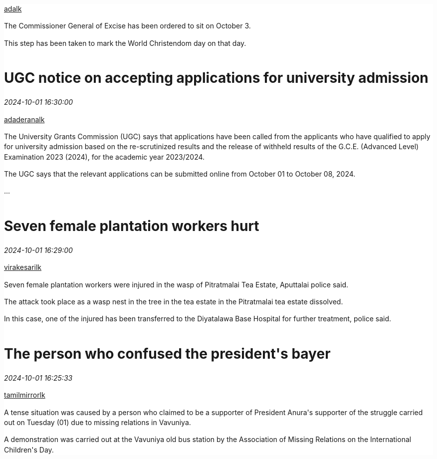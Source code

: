 [adalk](https://www.ada.lk/breaking_news/මෙම-සතියේ-සුරාසැල්-වැසෙන-දිනය-මෙන්න/11-412260)

The Commissioner General of Excise has been ordered to sit on October 3.

This step has been taken to mark the World Christendom day on that day.



# UGC notice on accepting applications for university admission

*2024-10-01 16:30:00*

[adaderanalk](https://www.adaderana.lk/news/102382/ugc-notice-on-accepting-applications-for-university-admission-)

The University Grants Commission (UGC) says that applications have been called from the applicants who have qualified to apply for university admission based on the re-scrutinized results and the release of withheld results of the G.C.E. (Advanced Level) Examination 2023 (2024), for the academic year 2023/2024.

The UGC says that the relevant applications can be submitted online from October 01 to October 08, 2024.

...



# Seven female plantation workers hurt

*2024-10-01 16:29:00*

[virakesarilk](https://www.virakesari.lk/article/195237)

Seven female plantation workers were injured in the wasp of Pitratmalai Tea Estate, Aputtalai police said.

The attack took place as a wasp nest in the tree in the tea estate in the Pitratmalai tea estate dissolved.

In this case, one of the injured has been transferred to the Diyatalawa Base Hospital for further treatment, police said.



# The person who confused the president's bayer

*2024-10-01 16:25:33*

[tamilmirrorlk](https://www.tamilmirror.lk/செய்திகள்/ஜனாதிபதியின்-பேயரை-சொல்லி-குழப்பிய-நபர்/175-344765)

A tense situation was caused by a person who claimed to be a supporter of President Anura's supporter of the struggle carried out on Tuesday (01) due to missing relations in Vavuniya.

A demonstration was carried out at the Vavuniya old bus station by the Association of Missing Relations on the International Children's Day.

